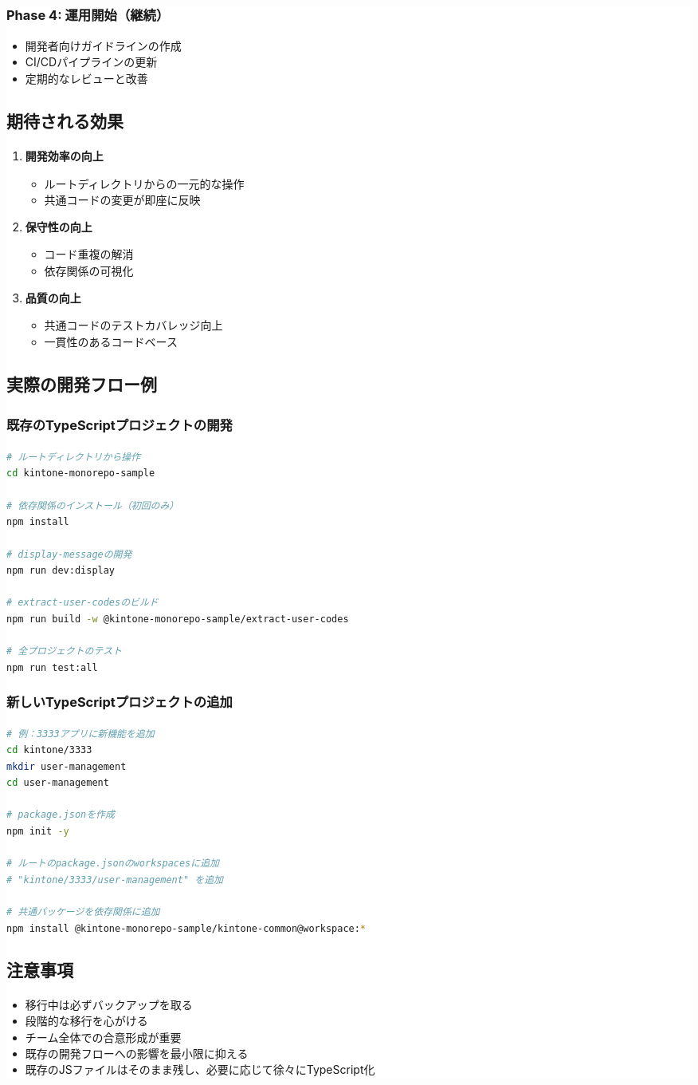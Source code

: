### Phase 4: 運用開始（継続）
- 開発者向けガイドラインの作成
- CI/CDパイプラインの更新
- 定期的なレビューと改善

## 期待される効果

1. **開発効率の向上**
   - ルートディレクトリからの一元的な操作
   - 共通コードの変更が即座に反映

2. **保守性の向上**
   - コード重複の解消
   - 依存関係の可視化

3. **品質の向上**
   - 共通コードのテストカバレッジ向上
   - 一貫性のあるコードベース

## 実際の開発フロー例

### 既存のTypeScriptプロジェクトの開発
```bash
# ルートディレクトリから操作
cd kintone-monorepo-sample

# 依存関係のインストール（初回のみ）
npm install

# display-messageの開発
npm run dev:display

# extract-user-codesのビルド
npm run build -w @kintone-monorepo-sample/extract-user-codes

# 全プロジェクトのテスト
npm run test:all
```

### 新しいTypeScriptプロジェクトの追加
```bash
# 例：3333アプリに新機能を追加
cd kintone/3333
mkdir user-management
cd user-management

# package.jsonを作成
npm init -y

# ルートのpackage.jsonのworkspacesに追加
# "kintone/3333/user-management" を追加

# 共通パッケージを依存関係に追加
npm install @kintone-monorepo-sample/kintone-common@workspace:*
```

## 注意事項

- 移行中は必ずバックアップを取る
- 段階的な移行を心がける
- チーム全体での合意形成が重要
- 既存の開発フローへの影響を最小限に抑える
- 既存のJSファイルはそのまま残し、必要に応じて徐々にTypeScript化